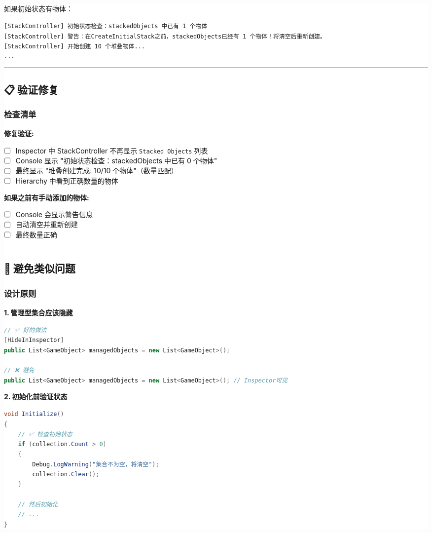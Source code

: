 如果初始状态有物体：
```
[StackController] 初始状态检查：stackedObjects 中已有 1 个物体
[StackController] 警告：在CreateInitialStack之前，stackedObjects已经有 1 个物体！将清空后重新创建。
[StackController] 开始创建 10 个堆叠物体...
...
```

---

## 📋 验证修复

### 检查清单

**修复验证:**
- [ ] Inspector 中 StackController 不再显示 `Stacked Objects` 列表
- [ ] Console 显示 "初始状态检查：stackedObjects 中已有 0 个物体"
- [ ] 最终显示 "堆叠创建完成: 10/10 个物体"（数量匹配）
- [ ] Hierarchy 中看到正确数量的物体

**如果之前有手动添加的物体:**
- [ ] Console 会显示警告信息
- [ ] 自动清空并重新创建
- [ ] 最终数量正确

---

## 🎯 避免类似问题

### 设计原则

**1. 管理型集合应该隐藏**
```csharp
// ✅ 好的做法
[HideInInspector]
public List<GameObject> managedObjects = new List<GameObject>();

// ❌ 避免
public List<GameObject> managedObjects = new List<GameObject>(); // Inspector可见
```

**2. 初始化前验证状态**
```csharp
void Initialize()
{
    // ✅ 检查初始状态
    if (collection.Count > 0)
    {
        Debug.LogWarning("集合不为空，将清空");
        collection.Clear();
    }
    
    // 然后初始化
    // ...
}
```
